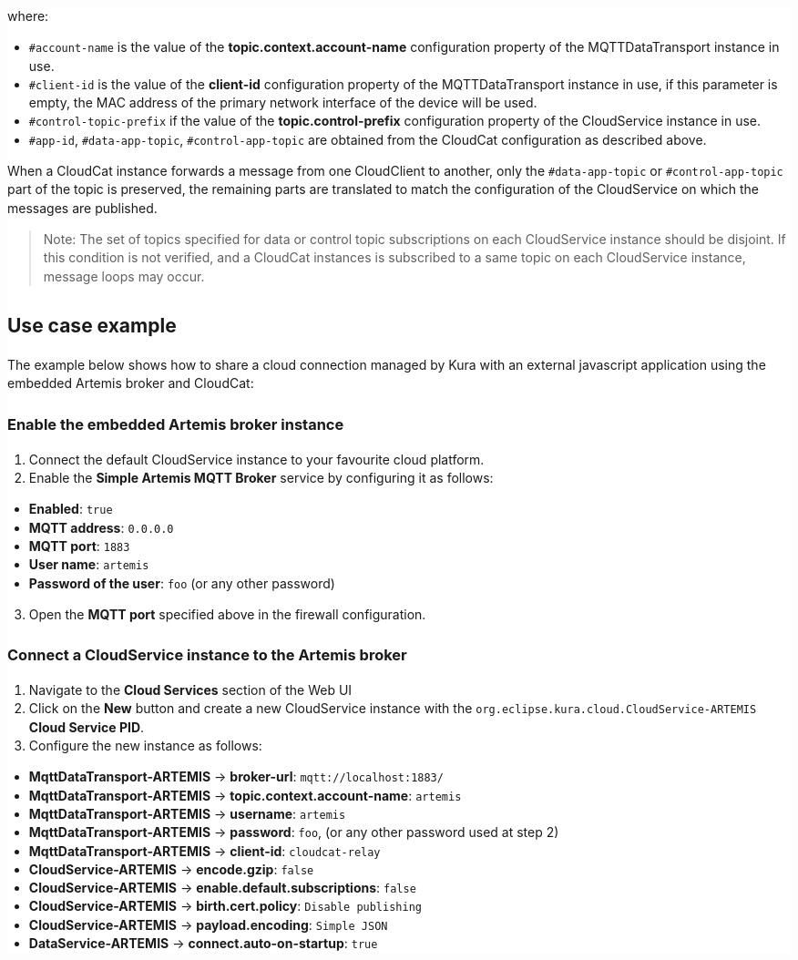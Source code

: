 where:

* `#account-name` is the value of the **topic.context.account-name** configuration property of the MQTTDataTransport instance in use.
* `#client-id` is the value of the **client-id** configuration property of the MQTTDataTransport instance in use, if this parameter is empty, the MAC address of the primary network interface of the device will be used.
* `#control-topic-prefix` if the value of the **topic.control-prefix** configuration property of the CloudService instance in use.
* `#app-id`, `#data-app-topic`, `#control-app-topic` are obtained from the CloudCat configuration as described above.

When a CloudCat instance forwards a message from one CloudClient to another, only the `#data-app-topic` or `#control-app-topic` part of the topic is preserved, the remaining parts are translated to match the configuration of the CloudService on which the messages are published.

> Note: The set of topics specified for data or control topic subscriptions on each CloudService instance should be disjoint. If this condition is not verified, and a CloudCat instances is subscribed to a same topic on each CloudService instance, message loops may occur.

## Use case example

The example below shows how to share a cloud connection managed by Kura with an external javascript application using the embedded Artemis broker and CloudCat:


### Enable the embedded Artemis broker instance

1. Connect the default CloudService instance to your favourite cloud platform.
2. Enable the **Simple Artemis MQTT Broker** service by configuring it as follows:
 * **Enabled**:  `true`
 * **MQTT address**: `0.0.0.0`
 * **MQTT port**: `1883`
 * **User name**: `artemis`
 * **Password of the user**: `foo` (or any other password)
3. Open the **MQTT port** specified above in the firewall configuration.

### Connect a CloudService instance to the Artemis broker

1. Navigate to the **Cloud Services** section of the Web UI
2. Click on the **New** button and create a new CloudService instance with the `org.eclipse.kura.cloud.CloudService-ARTEMIS` **Cloud Service PID**.
3. Configure the new instance as follows:
 * **MqttDataTransport-ARTEMIS** -> **broker-url**: `mqtt://localhost:1883/`
 * **MqttDataTransport-ARTEMIS** -> **topic.context.account-name**: `artemis`
 * **MqttDataTransport-ARTEMIS** -> **username**: `artemis`
 * **MqttDataTransport-ARTEMIS** -> **password**: `foo`, (or any other password used at step 2)
 * **MqttDataTransport-ARTEMIS** -> **client-id**: `cloudcat-relay`
 * **CloudService-ARTEMIS** -> **encode.gzip**: `false`
 * **CloudService-ARTEMIS** -> **enable.default.subscriptions**: `false`
 * **CloudService-ARTEMIS** -> **birth.cert.policy**: `Disable publishing`
 * **CloudService-ARTEMIS** -> **payload.encoding**: `Simple JSON`
 * **DataService-ARTEMIS** -> **connect.auto-on-startup**: `true`
